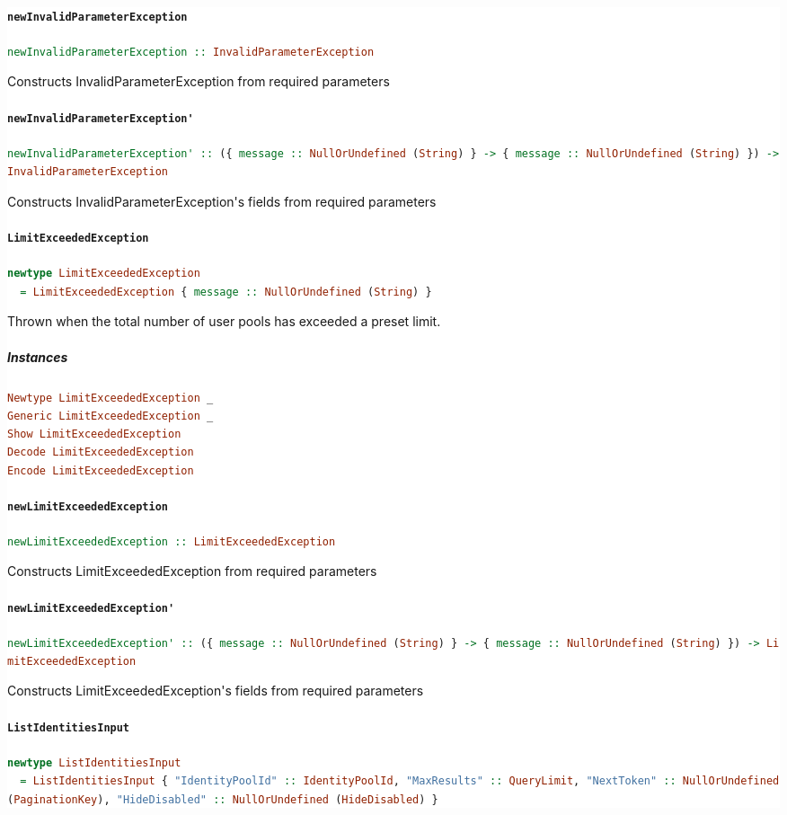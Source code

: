 #### `newInvalidParameterException`

``` purescript
newInvalidParameterException :: InvalidParameterException
```

Constructs InvalidParameterException from required parameters

#### `newInvalidParameterException'`

``` purescript
newInvalidParameterException' :: ({ message :: NullOrUndefined (String) } -> { message :: NullOrUndefined (String) }) -> InvalidParameterException
```

Constructs InvalidParameterException's fields from required parameters

#### `LimitExceededException`

``` purescript
newtype LimitExceededException
  = LimitExceededException { message :: NullOrUndefined (String) }
```

<p>Thrown when the total number of user pools has exceeded a preset limit.</p>

##### Instances
``` purescript
Newtype LimitExceededException _
Generic LimitExceededException _
Show LimitExceededException
Decode LimitExceededException
Encode LimitExceededException
```

#### `newLimitExceededException`

``` purescript
newLimitExceededException :: LimitExceededException
```

Constructs LimitExceededException from required parameters

#### `newLimitExceededException'`

``` purescript
newLimitExceededException' :: ({ message :: NullOrUndefined (String) } -> { message :: NullOrUndefined (String) }) -> LimitExceededException
```

Constructs LimitExceededException's fields from required parameters

#### `ListIdentitiesInput`

``` purescript
newtype ListIdentitiesInput
  = ListIdentitiesInput { "IdentityPoolId" :: IdentityPoolId, "MaxResults" :: QueryLimit, "NextToken" :: NullOrUndefined (PaginationKey), "HideDisabled" :: NullOrUndefined (HideDisabled) }
```
